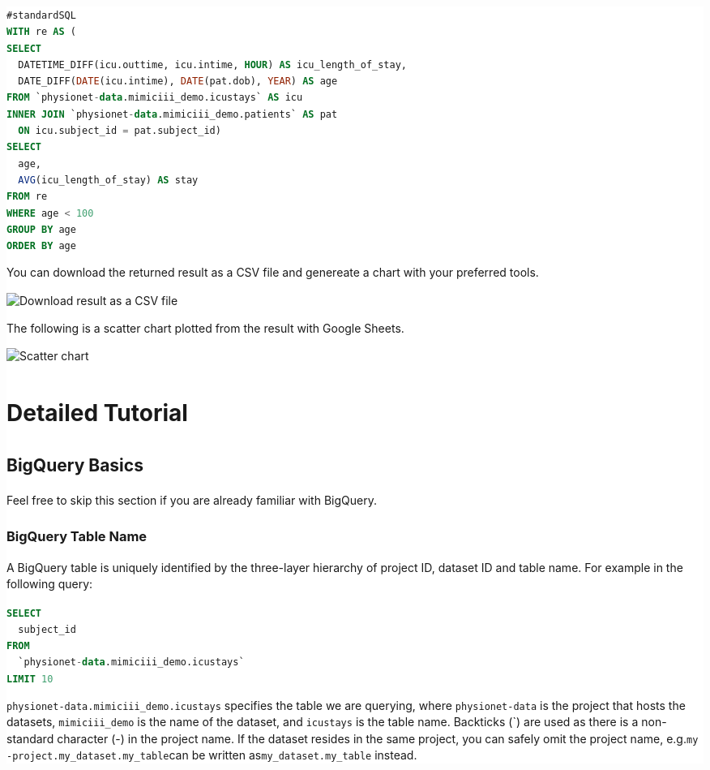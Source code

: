 ```SQL
#standardSQL
WITH re AS (
SELECT
  DATETIME_DIFF(icu.outtime, icu.intime, HOUR) AS icu_length_of_stay,
  DATE_DIFF(DATE(icu.intime), DATE(pat.dob), YEAR) AS age
FROM `physionet-data.mimiciii_demo.icustays` AS icu
INNER JOIN `physionet-data.mimiciii_demo.patients` AS pat
  ON icu.subject_id = pat.subject_id)
SELECT
  age,
  AVG(icu_length_of_stay) AS stay
FROM re
WHERE age < 100
GROUP BY age
ORDER BY age
```

You can download the returned result as a CSV file and genereate a chart with
your preferred tools.

![Download result as a CSV file](/img/bigquery/save_csv.png)

The following is a scatter chart plotted from the result with Google Sheets.

![Scatter chart](/img/bigquery/scatter_chart.png)

# Detailed Tutorial

## BigQuery Basics

Feel free to skip this section if you are already familiar with BigQuery.

### BigQuery Table Name

A BigQuery table is uniquely identified by the three-layer hierarchy of project
ID, dataset ID and table name. For example in the following query:

```SQL
SELECT
  subject_id
FROM
  `physionet-data.mimiciii_demo.icustays`
LIMIT 10
```

`physionet-data.mimiciii_demo.icustays` specifies the table we are querying,
where `physionet-data` is the project that hosts the datasets, `mimiciii_demo`
is the name of the dataset, and `icustays` is the table name. Backticks (\`) are
used as there is a non-standard character (-) in the project name. If the
dataset resides in the same project, you can safely omit the project name,
e.g.`my-project.my_dataset.my_table`can be written as`my_dataset.my_table`
instead.
